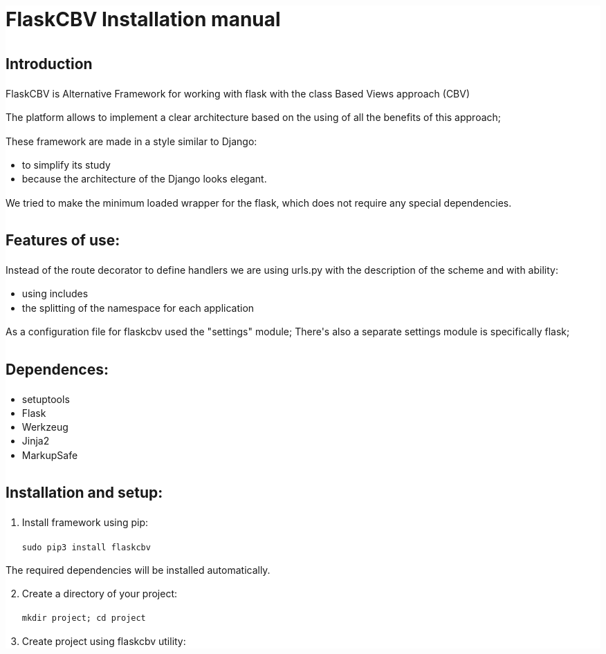# FlaskCBV Installation manual



## Introduction

FlaskCBV is Alternative Framework for working with flask with the class Based Views approach (CBV)

The platform allows to implement a clear architecture based on the using of all the benefits of this approach;

These framework are made in a style similar to Django:
* to simplify its study
* because the architecture of the Django looks elegant.

We tried to make the minimum loaded wrapper for the flask, which does not require any special dependencies.
 
## Features of use:
Instead of the route decorator to define handlers we are using urls.py with the description of the scheme and with ability: 
* using includes
* the splitting of the namespace for each application


As a configuration file for flaskcbv used the "settings" module;
There's also a separate settings module is specifically flask;

## Dependences:
*  setuptools
*  Flask
*  Werkzeug
*  Jinja2
*  MarkupSafe



## Installation and setup:
1. Install framework using pip:

	```
	sudo pip3 install flaskcbv
	```

  The required dependencies will be installed automatically.

2. Create a directory of your project:

	```
	mkdir project; cd project
 	```

4. Create project using flaskcbv utility:
